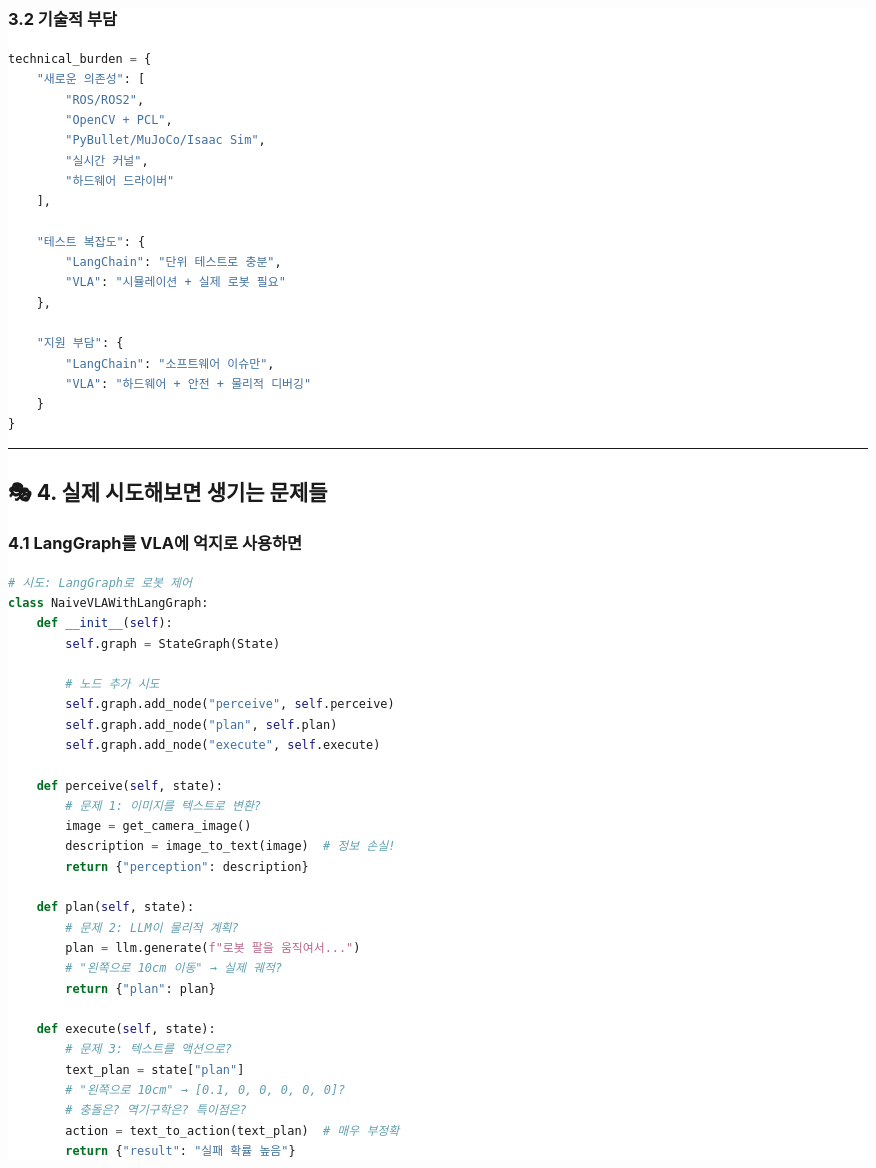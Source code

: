 ```python
```

### 3.2 기술적 부담

```python
technical_burden = {
    "새로운 의존성": [
        "ROS/ROS2",
        "OpenCV + PCL",
        "PyBullet/MuJoCo/Isaac Sim",
        "실시간 커널",
        "하드웨어 드라이버"
    ],
    
    "테스트 복잡도": {
        "LangChain": "단위 테스트로 충분",
        "VLA": "시뮬레이션 + 실제 로봇 필요"
    },
    
    "지원 부담": {
        "LangChain": "소프트웨어 이슈만",
        "VLA": "하드웨어 + 안전 + 물리적 디버깅"
    }
}
```

---

## 🎭 4. 실제 시도해보면 생기는 문제들

### 4.1 LangGraph를 VLA에 억지로 사용하면

```python
# 시도: LangGraph로 로봇 제어
class NaiveVLAWithLangGraph:
    def __init__(self):
        self.graph = StateGraph(State)
        
        # 노드 추가 시도
        self.graph.add_node("perceive", self.perceive)
        self.graph.add_node("plan", self.plan)
        self.graph.add_node("execute", self.execute)
    
    def perceive(self, state):
        # 문제 1: 이미지를 텍스트로 변환?
        image = get_camera_image()
        description = image_to_text(image)  # 정보 손실!
        return {"perception": description}
    
    def plan(self, state):
        # 문제 2: LLM이 물리적 계획?
        plan = llm.generate(f"로봇 팔을 움직여서...")
        # "왼쪽으로 10cm 이동" → 실제 궤적?
        return {"plan": plan}
    
    def execute(self, state):
        # 문제 3: 텍스트를 액션으로?
        text_plan = state["plan"]
        # "왼쪽으로 10cm" → [0.1, 0, 0, 0, 0, 0]?
        # 충돌은? 역기구학은? 특이점은?
        action = text_to_action(text_plan)  # 매우 부정확
        return {"result": "실패 확률 높음"}
```
